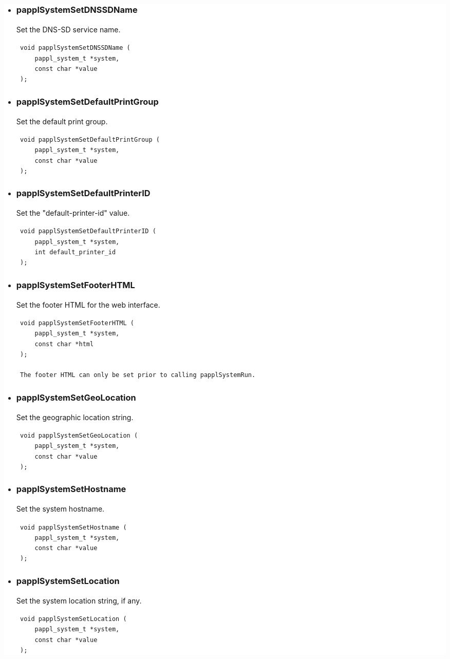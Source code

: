 * ### papplSystemSetDNSSDName
       
    Set the DNS-SD service name.

       void papplSystemSetDNSSDName (
           pappl_system_t *system,
           const char *value
       );

* ### papplSystemSetDefaultPrintGroup
       
    Set the default print group.

       void papplSystemSetDefaultPrintGroup (
           pappl_system_t *system,
           const char *value
       );

* ### papplSystemSetDefaultPrinterID
       
    Set the "default-printer-id" value.

       void papplSystemSetDefaultPrinterID (
           pappl_system_t *system,
           int default_printer_id
       );

* ### papplSystemSetFooterHTML
       
    Set the footer HTML for the web interface.

       void papplSystemSetFooterHTML (
           pappl_system_t *system,
           const char *html
       );

       The footer HTML can only be set prior to calling papplSystemRun.

* ### papplSystemSetGeoLocation
       
    Set the geographic location string.

       void papplSystemSetGeoLocation (
           pappl_system_t *system,
           const char *value
       );

* ### papplSystemSetHostname
       
    Set the system hostname.

       void papplSystemSetHostname (
           pappl_system_t *system,
           const char *value
       );

* ### papplSystemSetLocation
       
    Set the system location string, if any.

       void papplSystemSetLocation (
           pappl_system_t *system,
           const char *value
       );
